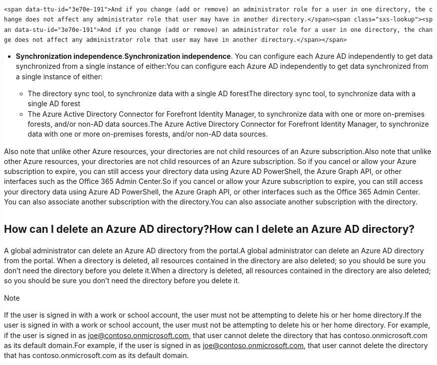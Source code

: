     <span data-ttu-id="3e70e-191">And if you change (add or remove) an administrator role for a user in one directory, the change does not affect any administrator role that user may have in another directory.</span><span class="sxs-lookup"><span data-stu-id="3e70e-191">And if you change (add or remove) an administrator role for a user in one directory, the change does not affect any administrator role that user may have in another directory.</span></span>
* <span data-ttu-id="3e70e-192">**Synchronization independence**.</span><span class="sxs-lookup"><span data-stu-id="3e70e-192">**Synchronization independence**.</span></span> <span data-ttu-id="3e70e-193">You can configure each Azure AD independently to get data synchronized from a single instance of either:</span><span class="sxs-lookup"><span data-stu-id="3e70e-193">You can configure each Azure AD independently to get data synchronized from a single instance of either:</span></span>
  
  * <span data-ttu-id="3e70e-194">The directory sync tool, to synchronize data with a single AD forest</span><span class="sxs-lookup"><span data-stu-id="3e70e-194">The directory sync tool, to synchronize data with a single AD forest</span></span>
  * <span data-ttu-id="3e70e-195">The Azure Active Directory Connector for Forefront Identity Manager, to synchronize data with one or more on-premises forests, and/or non-AD data sources.</span><span class="sxs-lookup"><span data-stu-id="3e70e-195">The Azure Active Directory Connector for Forefront Identity Manager, to synchronize data with one or more on-premises forests, and/or non-AD data sources.</span></span>

<span data-ttu-id="3e70e-196">Also note that unlike other Azure resources, your directories are not child resources of an Azure subscription.</span><span class="sxs-lookup"><span data-stu-id="3e70e-196">Also note that unlike other Azure resources, your directories are not child resources of an Azure subscription.</span></span> <span data-ttu-id="3e70e-197">So if you cancel or allow your Azure subscription to expire, you can still access your directory data using Azure AD PowerShell, the Azure Graph API, or other interfaces such as the Office 365 Admin Center.</span><span class="sxs-lookup"><span data-stu-id="3e70e-197">So if you cancel or allow your Azure subscription to expire, you can still access your directory data using Azure AD PowerShell, the Azure Graph API, or other interfaces such as the Office 365 Admin Center.</span></span> <span data-ttu-id="3e70e-198">You can also associate another subscription with the directory.</span><span class="sxs-lookup"><span data-stu-id="3e70e-198">You can also associate another subscription with the directory.</span></span>

## <a name="how-can-i-delete-an-azure-ad-directory"></a><span data-ttu-id="3e70e-199">How can I delete an Azure AD directory?</span><span class="sxs-lookup"><span data-stu-id="3e70e-199">How can I delete an Azure AD directory?</span></span>
<span data-ttu-id="3e70e-200">A global administrator can delete an Azure AD directory from the portal.</span><span class="sxs-lookup"><span data-stu-id="3e70e-200">A global administrator can delete an Azure AD directory from the portal.</span></span> <span data-ttu-id="3e70e-201">When a directory is deleted, all resources contained in the directory are also deleted; so you should be sure you don’t need the directory before you delete it.</span><span class="sxs-lookup"><span data-stu-id="3e70e-201">When a directory is deleted, all resources contained in the directory are also deleted; so you should be sure you don’t need the directory before you delete it.</span></span>

> [!NOTE]
> <span data-ttu-id="3e70e-202">If the user is signed in with a work or school account, the user must not be attempting to delete his or her home directory.</span><span class="sxs-lookup"><span data-stu-id="3e70e-202">If the user is signed in with a work or school account, the user must not be attempting to delete his or her home directory.</span></span> <span data-ttu-id="3e70e-203">For example, if the user is signed in as joe@contoso.onmicrosoft.com, that user cannot delete the directory that has contoso.onmicrosoft.com as its default domain.</span><span class="sxs-lookup"><span data-stu-id="3e70e-203">For example, if the user is signed in as joe@contoso.onmicrosoft.com, that user cannot delete the directory that has contoso.onmicrosoft.com as its default domain.</span></span>
> 
> 


[1]: https://docstestmedia1.blob.core.windows.net/azure-media/articles/active-directory/media/active-directory-administer/aad_portals.png
[2]: https://docstestmedia1.blob.core.windows.net/azure-media/articles/active-directory/media/active-directory-administer/azure_tenants.png